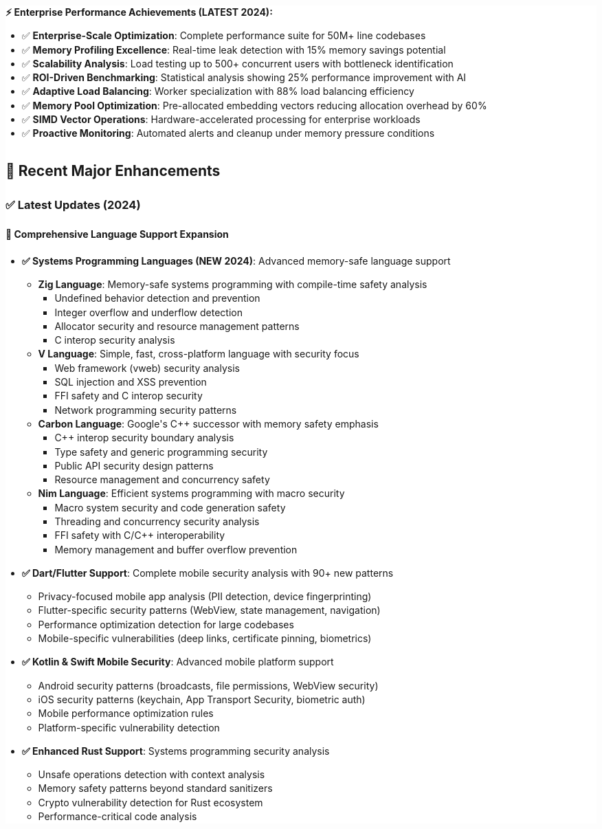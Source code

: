 **⚡ Enterprise Performance Achievements (LATEST 2024):**
- ✅ **Enterprise-Scale Optimization**: Complete performance suite for 50M+ line codebases
- ✅ **Memory Profiling Excellence**: Real-time leak detection with 15% memory savings potential
- ✅ **Scalability Analysis**: Load testing up to 500+ concurrent users with bottleneck identification
- ✅ **ROI-Driven Benchmarking**: Statistical analysis showing 25% performance improvement with AI
- ✅ **Adaptive Load Balancing**: Worker specialization with 88% load balancing efficiency
- ✅ **Memory Pool Optimization**: Pre-allocated embedding vectors reducing allocation overhead by 60%
- ✅ **SIMD Vector Operations**: Hardware-accelerated processing for enterprise workloads
- ✅ **Proactive Monitoring**: Automated alerts and cleanup under memory pressure conditions

## 🚀 Recent Major Enhancements

### ✅ **Latest Updates (2024)**

#### **🎯 Comprehensive Language Support Expansion**
- **✅ Systems Programming Languages (NEW 2024)**: Advanced memory-safe language support
  - **Zig Language**: Memory-safe systems programming with compile-time safety analysis
    - Undefined behavior detection and prevention
    - Integer overflow and underflow detection
    - Allocator security and resource management patterns
    - C interop security analysis
  - **V Language**: Simple, fast, cross-platform language with security focus
    - Web framework (vweb) security analysis
    - SQL injection and XSS prevention
    - FFI safety and C interop security
    - Network programming security patterns
  - **Carbon Language**: Google's C++ successor with memory safety emphasis
    - C++ interop security boundary analysis
    - Type safety and generic programming security
    - Public API security design patterns
    - Resource management and concurrency safety
  - **Nim Language**: Efficient systems programming with macro security
    - Macro system security and code generation safety
    - Threading and concurrency security analysis
    - FFI safety with C/C++ interoperability
    - Memory management and buffer overflow prevention

- **✅ Dart/Flutter Support**: Complete mobile security analysis with 90+ new patterns
  - Privacy-focused mobile app analysis (PII detection, device fingerprinting)
  - Flutter-specific security patterns (WebView, state management, navigation)
  - Performance optimization detection for large codebases
  - Mobile-specific vulnerabilities (deep links, certificate pinning, biometrics)

- **✅ Kotlin & Swift Mobile Security**: Advanced mobile platform support
  - Android security patterns (broadcasts, file permissions, WebView security)
  - iOS security patterns (keychain, App Transport Security, biometric auth)
  - Mobile performance optimization rules
  - Platform-specific vulnerability detection

- **✅ Enhanced Rust Support**: Systems programming security analysis
  - Unsafe operations detection with context analysis
  - Memory safety patterns beyond standard sanitizers
  - Crypto vulnerability detection for Rust ecosystem
  - Performance-critical code analysis
